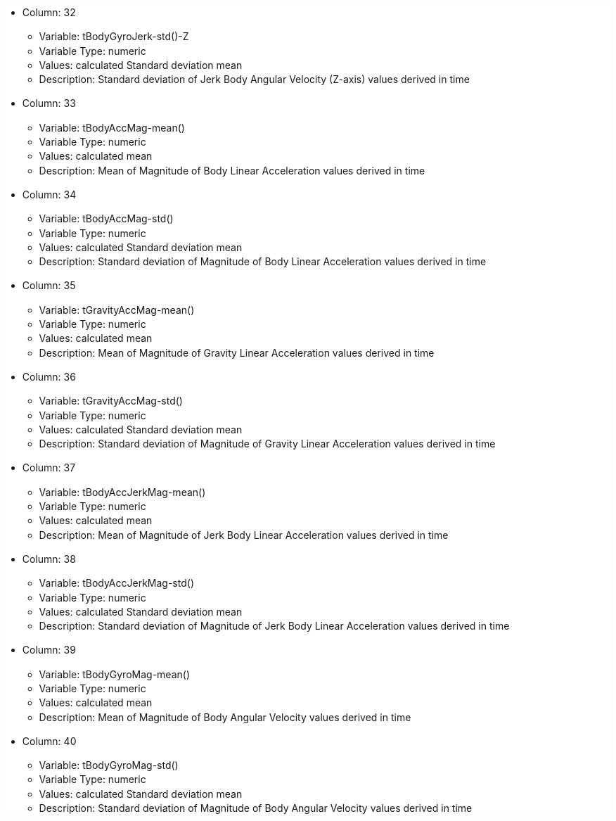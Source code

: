 * Column: 32   
    * Variable: tBodyGyroJerk-std()-Z
    * Variable Type: numeric
    * Values: calculated Standard deviation mean
    * Description: Standard deviation of Jerk Body Angular Velocity (Z-axis) values derived in time

* Column: 33   
    * Variable: tBodyAccMag-mean()
    * Variable Type: numeric
    * Values: calculated mean
    * Description: Mean of Magnitude of Body Linear Acceleration values derived in time

* Column: 34   
    * Variable: tBodyAccMag-std()
    * Variable Type: numeric
    * Values: calculated Standard deviation mean
    * Description: Standard deviation of Magnitude of Body Linear Acceleration values derived in time

* Column: 35   
    * Variable: tGravityAccMag-mean()
    * Variable Type: numeric
    * Values: calculated mean
    * Description: Mean of Magnitude of Gravity Linear Acceleration values derived in time

* Column: 36   
    * Variable: tGravityAccMag-std()
    * Variable Type: numeric
    * Values: calculated Standard deviation mean
    * Description: Standard deviation of Magnitude of Gravity Linear Acceleration values derived in time
 
* Column: 37   
    * Variable: tBodyAccJerkMag-mean()
    * Variable Type: numeric
    * Values: calculated mean
    * Description: Mean of Magnitude of Jerk Body Linear Acceleration values derived in time

* Column: 38   
    * Variable: tBodyAccJerkMag-std()
    * Variable Type: numeric
    * Values: calculated Standard deviation mean
    * Description: Standard deviation of Magnitude of Jerk Body Linear Acceleration values derived in time

* Column: 39   
    * Variable: tBodyGyroMag-mean()
    * Variable Type: numeric
    * Values: calculated mean
    * Description: Mean of Magnitude of Body Angular Velocity values derived in time

* Column: 40   
    * Variable: tBodyGyroMag-std()
    * Variable Type: numeric
    * Values: calculated Standard deviation mean
    * Description: Standard deviation of Magnitude of Body Angular Velocity values derived in time
 